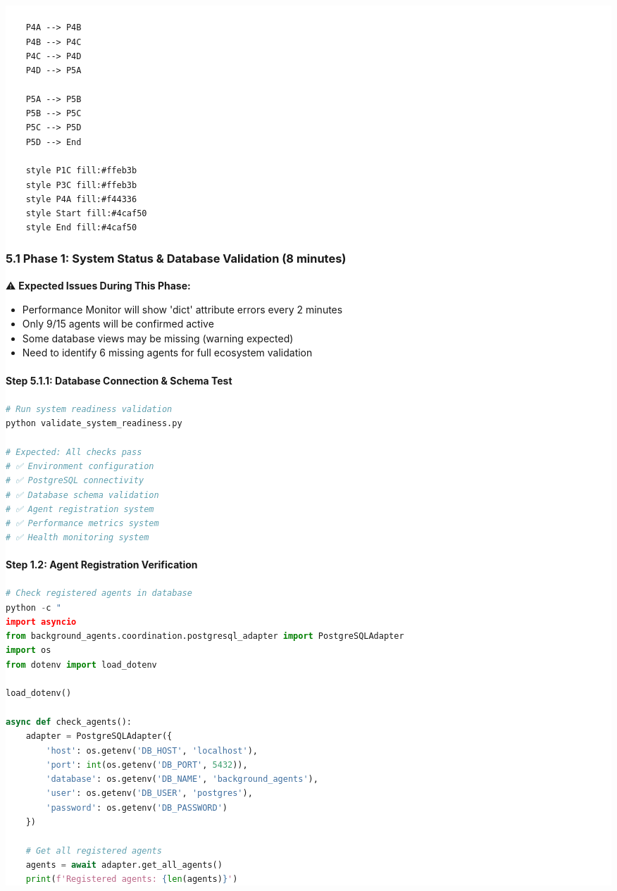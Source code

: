 ```mermaid
    
    P4A --> P4B
    P4B --> P4C
    P4C --> P4D
    P4D --> P5A
    
    P5A --> P5B
    P5B --> P5C
    P5C --> P5D
    P5D --> End
    
    style P1C fill:#ffeb3b
    style P3C fill:#ffeb3b
    style P4A fill:#f44336
    style Start fill:#4caf50
    style End fill:#4caf50
```

### 5.1 Phase 1: System Status & Database Validation (8 minutes)

⚠️ **Expected Issues During This Phase:**
- Performance Monitor will show 'dict' attribute errors every 2 minutes
- Only 9/15 agents will be confirmed active
- Some database views may be missing (warning expected)
- Need to identify 6 missing agents for full ecosystem validation

#### Step 5.1.1: Database Connection & Schema Test
```bash
# Run system readiness validation
python validate_system_readiness.py

# Expected: All checks pass
# ✅ Environment configuration
# ✅ PostgreSQL connectivity  
# ✅ Database schema validation
# ✅ Agent registration system
# ✅ Performance metrics system
# ✅ Health monitoring system
```

#### Step 1.2: Agent Registration Verification
```python
# Check registered agents in database
python -c "
import asyncio
from background_agents.coordination.postgresql_adapter import PostgreSQLAdapter
import os
from dotenv import load_dotenv

load_dotenv()

async def check_agents():
    adapter = PostgreSQLAdapter({
        'host': os.getenv('DB_HOST', 'localhost'),
        'port': int(os.getenv('DB_PORT', 5432)),
        'database': os.getenv('DB_NAME', 'background_agents'),
        'user': os.getenv('DB_USER', 'postgres'),
        'password': os.getenv('DB_PASSWORD')
    })
    
    # Get all registered agents
    agents = await adapter.get_all_agents()
    print(f'Registered agents: {len(agents)}')
```